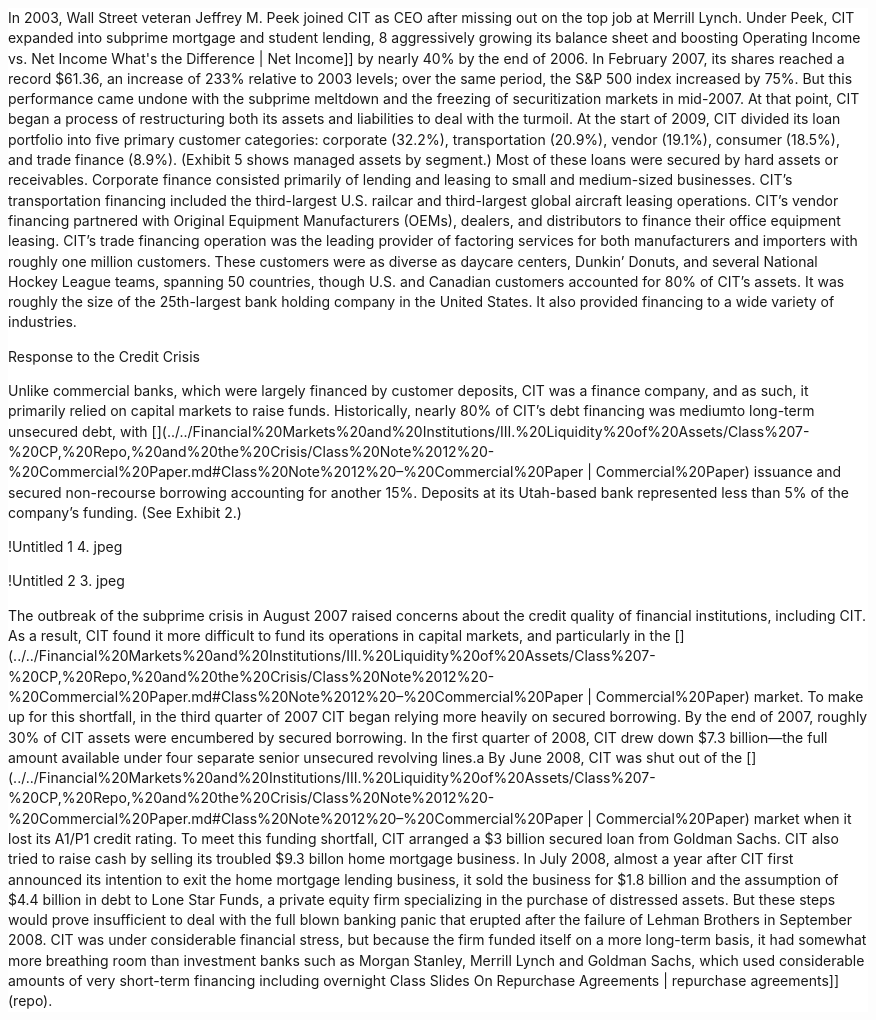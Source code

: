 In 2003,  Wall Street veteran Jeffrey M. Peek joined CIT as CEO after missing out on the top job at Merrill Lynch. Under Peek,  CIT expanded into subprime mortgage and student lending,  8 aggressively growing its balance sheet and boosting Operating Income vs. Net Income What's the Difference | Net Income]] by nearly 40% by the end of 2006. In February 2007,  its shares reached a record $61.36,  an increase of 233% relative to 2003 levels; over the same period,  the S&P 500 index increased by 75%. But this performance came undone with the subprime meltdown and the freezing of securitization markets in mid-2007. At that point,  CIT began a process of restructuring both its assets and liabilities to deal with the turmoil. At the start of 2009,  CIT divided its loan portfolio into five primary customer categories: corporate (32.2%),  transportation (20.9%),  vendor (19.1%),  consumer (18.5%),  and trade finance (8.9%). (Exhibit 5 shows managed assets by segment.) Most of these loans were secured by hard assets or receivables. Corporate finance consisted primarily of lending and leasing to small and medium-sized businesses. CIT’s transportation financing included the third-largest U.S. railcar and third-largest global aircraft leasing operations. CIT’s vendor financing partnered with Original Equipment Manufacturers (OEMs),  dealers,  and distributors to finance their office equipment leasing. CIT’s trade financing operation was the leading provider of factoring services for both manufacturers and importers with roughly one million customers. These customers were as diverse as daycare centers,  Dunkin’ Donuts,  and several National Hockey League teams,  spanning 50 countries,  though U.S. and Canadian customers accounted for 80% of CIT’s assets. It was roughly the size of the 25th-largest bank holding company in the United States. It also provided financing to a wide variety of industries.

Response to the Credit Crisis

Unlike commercial banks,  which were largely financed by customer deposits,  CIT was a finance company,  and as such,  it primarily relied on capital markets to raise funds. Historically,  nearly 80% of CIT’s debt financing was mediumto long-term unsecured debt,  with [](../../Financial%20Markets%20and%20Institutions/III.%20Liquidity%20of%20Assets/Class%207-%20CP,%20Repo,%20and%20the%20Crisis/Class%20Note%2012%20-%20Commercial%20Paper.md#Class%20Note%2012%20–%20Commercial%20Paper | Commercial%20Paper) issuance and secured non-recourse borrowing accounting for another 15%. Deposits at its Utah-based bank represented less than 5% of the company’s funding. (See Exhibit 2.)

!Untitled 1 4. jpeg

!Untitled 2 3. jpeg

The outbreak of the subprime crisis in August 2007 raised concerns about the credit quality of financial institutions,  including CIT. As a result,  CIT found it more difficult to fund its operations in capital markets,  and particularly in the [](../../Financial%20Markets%20and%20Institutions/III.%20Liquidity%20of%20Assets/Class%207-%20CP,%20Repo,%20and%20the%20Crisis/Class%20Note%2012%20-%20Commercial%20Paper.md#Class%20Note%2012%20–%20Commercial%20Paper | Commercial%20Paper) market. To make up for this shortfall,  in the third quarter of 2007 CIT began relying more heavily on secured borrowing. By the end of 2007,  roughly 30% of CIT assets were encumbered by secured borrowing. In the first quarter of 2008,  CIT drew down $7.3 billion—the full amount available under four separate senior unsecured revolving lines.a By June 2008,    CIT was shut out of the [](../../Financial%20Markets%20and%20Institutions/III.%20Liquidity%20of%20Assets/Class%207-%20CP,%20Repo,%20and%20the%20Crisis/Class%20Note%2012%20-%20Commercial%20Paper.md#Class%20Note%2012%20–%20Commercial%20Paper | Commercial%20Paper) market when it lost its A1/P1 credit rating. To meet this funding shortfall,    CIT arranged a $3 billion secured loan from Goldman Sachs. CIT also tried to raise cash by selling its troubled $9.3 billon home mortgage business. In July 2008,    almost a year after CIT first announced its intention to exit the home mortgage lending business,    it sold the business for $1.8 billion and the assumption of $4.4 billion in debt to Lone Star Funds,  a private equity firm specializing in the purchase of distressed assets. But these steps would prove insufficient to deal with the full blown banking panic that erupted after the failure of Lehman Brothers in September 2008. CIT was under considerable financial stress,  but because the firm funded itself on a more long-term basis,  it had somewhat more breathing room than investment banks such as Morgan Stanley,  Merrill Lynch and Goldman Sachs,  which used considerable amounts of very short-term financing including overnight Class Slides On Repurchase Agreements | repurchase agreements]] (repo).
